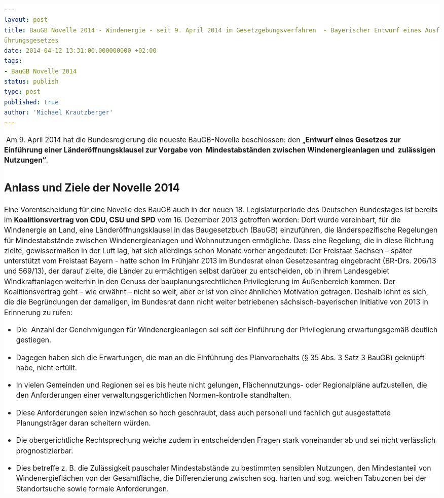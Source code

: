 ```yaml
---
layout: post
title: BauGB Novelle 2014 - Windenergie - seit 9. April 2014 im Gesetzgebungsverfahren  - Bayerischer Entwurf eines Ausführungsgesetzes
date: 2014-04-12 13:31:00.000000000 +02:00
tags:
- BauGB Novelle 2014
status: publish
type: post
published: true
author: 'Michael Krautzberger'
---
```

 Am 9\. April 2014 hat die Bundesregierung die neueste BauGB-Novelle beschlossen: den „**Entwurf eines Gesetzes zur Einführung einer Länderöffnungsklausel zur Vorgabe von  Mindestabständen zwischen Windenergieanlagen und  zulässigen Nutzungen“**.

## Anlass und Ziele der Novelle 2014

Eine Vorentscheidung für eine Novelle des BauGB auch in der neuen 18\. Legislaturperiode des Deutschen Bundestages ist bereits im **Koalitionsvertrag von CDU, CSU und SPD** vom 16\. Dezember 2013 getroffen worden: Dort wurde vereinbart, für die Windenergie an Land, eine Länderöffnungsklausel in das Baugesetzbuch (BauGB) einzuführen, die länderspezifische Regelungen für Mindestabstände zwischen Windenergieanlagen und Wohnnutzungen ermögliche. Dass eine Regelung, die in diese Richtung zielte, gewissermaßen in der Luft lag, hat sich allerdings schon Monate vorher angedeutet: Der Freistaat Sachsen – später unterstützt vom Freistaat Bayern - hatte schon im Frühjahr 2013 im Bundesrat einen Gesetzesantrag eingebracht (BR-Drs. 206/13 und 569/13), der darauf zielte, die Länder zu ermächtigen selbst darüber zu entscheiden, ob in ihrem Landesgebiet Windkraftanlagen weiterhin in den Genuss der bauplanungsrechtlichen Privilegierung im Außenbereich kommen. Der Koalitionsvertrag geht – wie erwähnt – nicht so weit, aber er ist von einer ähnlichen Motivation getragen. Deshalb lohnt es sich, die die Begründungen der damaligen, im Bundesrat dann nicht weiter betriebenen sächsisch-bayerischen Initiative von 2013 in Erinnerung zu rufen:

- Die  Anzahl der Genehmigungen für Windenergieanlagen sei seit der Einführung der Privilegierung erwartungsgemäß deutlich gestiegen.

- Dagegen haben sich die Erwartungen, die man an die Einführung des Planvorbehalts (§ 35 Abs. 3 Satz 3 BauGB) geknüpft habe, nicht erfüllt.

- In vielen Gemeinden und Regionen sei es bis heute nicht gelungen, Flächennutzungs- oder Regionalpläne aufzustellen, die den Anforderungen einer verwaltungsgerichtlichen Normen-kontrolle standhalten.

- Diese Anforderungen seien inzwischen so hoch geschraubt, dass auch personell und fachlich gut ausgestattete Planungsträger daran scheitern würden.

- Die obergerichtliche Rechtsprechung weiche zudem in entscheidenden Fragen stark voneinander ab und sei nicht verlässlich prognostizierbar.

- Dies betreffe z. B. die Zulässigkeit pauschaler Mindestabstände zu bestimmten sensiblen Nutzungen, den Mindestanteil von Windenergieflächen von der Gesamtfläche, die Differenzierung zwischen sog. harten und sog. weichen Tabuzonen bei der Standortsuche sowie formale Anforderungen.
